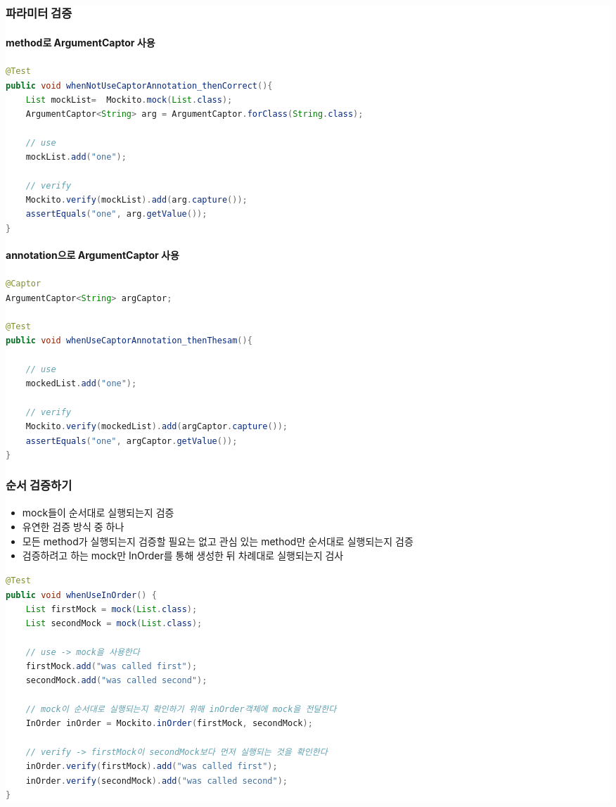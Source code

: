### 파라미터 검증

#### method로 ArgumentCaptor 사용
```java
@Test
public void whenNotUseCaptorAnnotation_thenCorrect(){
    List mockList=  Mockito.mock(List.class);
    ArgumentCaptor<String> arg = ArgumentCaptor.forClass(String.class);

    // use
    mockList.add("one");

    // verify
    Mockito.verify(mockList).add(arg.capture());
    assertEquals("one", arg.getValue());
}
```

#### annotation으로 ArgumentCaptor 사용
```java
@Captor
ArgumentCaptor<String> argCaptor;

@Test
public void whenUseCaptorAnnotation_thenThesam(){

    // use
    mockedList.add("one");

    // verify
    Mockito.verify(mockedList).add(argCaptor.capture());
    assertEquals("one", argCaptor.getValue());
}
```

### 순서 검증하기
* mock들이 순서대로 실행되는지 검증
* 유연한 검증 방식 중 하나 
* 모든 method가 실행되는지 검증할 필요는 없고 관심 있는 method만 순서대로 실행되는지 검증
* 검증하려고 하는 mock만 InOrder를 통해 생성한 뒤 차례대로 실행되는지 검사
```java
@Test
public void whenUseInOrder() {
    List firstMock = mock(List.class);
    List secondMock = mock(List.class);

    // use -> mock을 사용한다
    firstMock.add("was called first");
    secondMock.add("was called second");

    // mock이 순서대로 실행되는지 확인하기 위해 inOrder객체에 mock을 전달한다
    InOrder inOrder = Mockito.inOrder(firstMock, secondMock);

    // verify -> firstMock이 secondMock보다 먼저 실행되는 것을 확인한다
    inOrder.verify(firstMock).add("was called first");
    inOrder.verify(secondMock).add("was called second");
}
```

